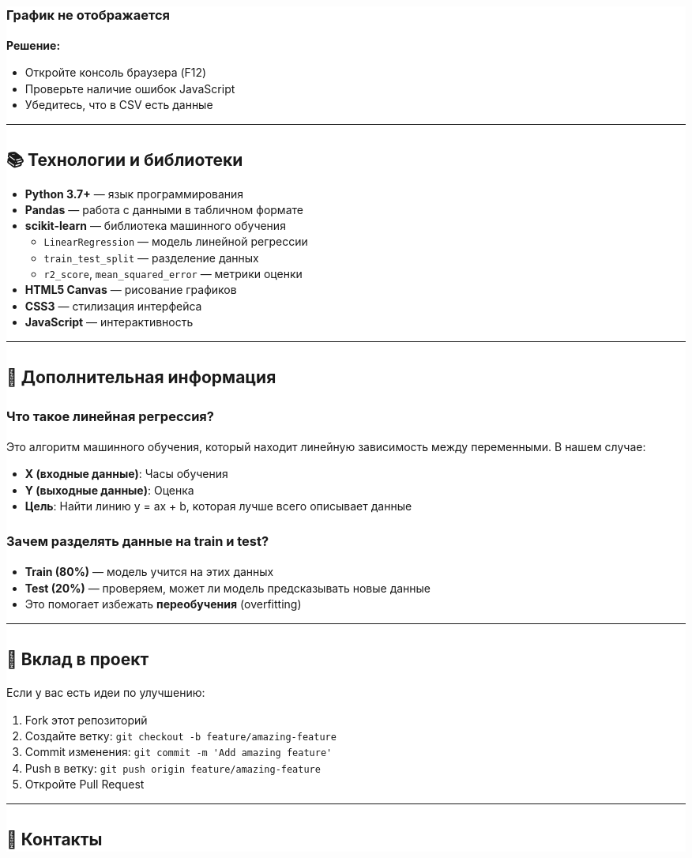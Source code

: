 ### График не отображается
**Решение:**
- Откройте консоль браузера (F12)
- Проверьте наличие ошибок JavaScript
- Убедитесь, что в CSV есть данные

---

## 📚 Технологии и библиотеки

- **Python 3.7+** — язык программирования
- **Pandas** — работа с данными в табличном формате
- **scikit-learn** — библиотека машинного обучения
  - `LinearRegression` — модель линейной регрессии
  - `train_test_split` — разделение данных
  - `r2_score`, `mean_squared_error` — метрики оценки
- **HTML5 Canvas** — рисование графиков
- **CSS3** — стилизация интерфейса
- **JavaScript** — интерактивность

---

## 📖 Дополнительная информация

### Что такое линейная регрессия?
Это алгоритм машинного обучения, который находит линейную зависимость между переменными. В нашем случае:
- **X (входные данные)**: Часы обучения
- **Y (выходные данные)**: Оценка
- **Цель**: Найти линию y = ax + b, которая лучше всего описывает данные

### Зачем разделять данные на train и test?
- **Train (80%)** — модель учится на этих данных
- **Test (20%)** — проверяем, может ли модель предсказывать новые данные
- Это помогает избежать **переобучения** (overfitting)

---

## 🤝 Вклад в проект

Если у вас есть идеи по улучшению:
1. Fork этот репозиторий
2. Создайте ветку: `git checkout -b feature/amazing-feature`
3. Commit изменения: `git commit -m 'Add amazing feature'`
4. Push в ветку: `git push origin feature/amazing-feature`
5. Откройте Pull Request

---

## 📧 Контакты
